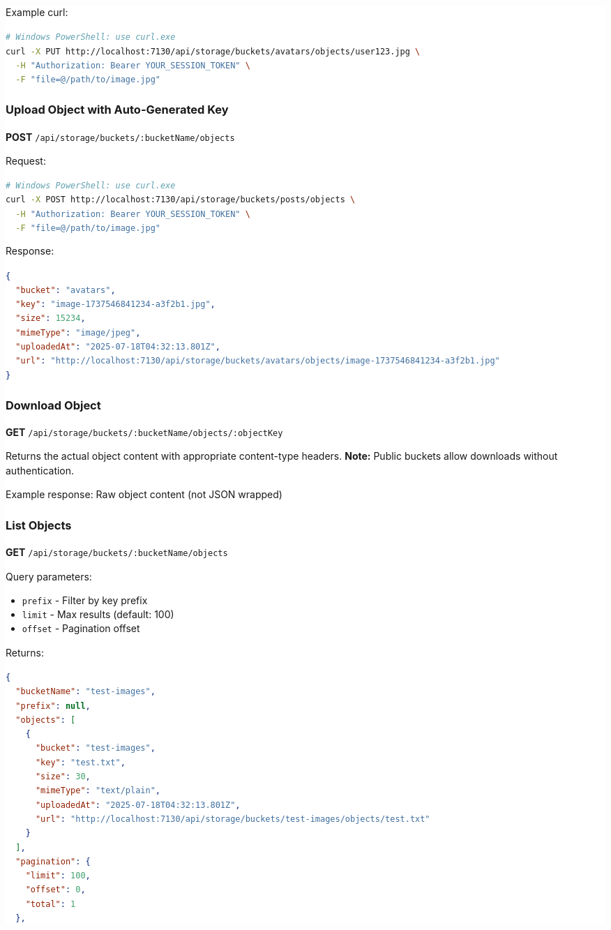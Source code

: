 Example curl:
```bash
# Windows PowerShell: use curl.exe
curl -X PUT http://localhost:7130/api/storage/buckets/avatars/objects/user123.jpg \
  -H "Authorization: Bearer YOUR_SESSION_TOKEN" \
  -F "file=@/path/to/image.jpg"
```

### Upload Object with Auto-Generated Key
**POST** `/api/storage/buckets/:bucketName/objects`

Request:
```bash
# Windows PowerShell: use curl.exe
curl -X POST http://localhost:7130/api/storage/buckets/posts/objects \
  -H "Authorization: Bearer YOUR_SESSION_TOKEN" \
  -F "file=@/path/to/image.jpg"
```

Response:
```json
{
  "bucket": "avatars",
  "key": "image-1737546841234-a3f2b1.jpg", 
  "size": 15234,
  "mimeType": "image/jpeg",
  "uploadedAt": "2025-07-18T04:32:13.801Z",
  "url": "http://localhost:7130/api/storage/buckets/avatars/objects/image-1737546841234-a3f2b1.jpg"
}
```

### Download Object
**GET** `/api/storage/buckets/:bucketName/objects/:objectKey`

Returns the actual object content with appropriate content-type headers.
**Note:** Public buckets allow downloads without authentication.

Example response: Raw object content (not JSON wrapped)

### List Objects
**GET** `/api/storage/buckets/:bucketName/objects`

Query parameters:
- `prefix` - Filter by key prefix
- `limit` - Max results (default: 100)
- `offset` - Pagination offset

Returns:
```json
{
  "bucketName": "test-images",
  "prefix": null,
  "objects": [
    {
      "bucket": "test-images",
      "key": "test.txt",
      "size": 30,
      "mimeType": "text/plain",
      "uploadedAt": "2025-07-18T04:32:13.801Z",
      "url": "http://localhost:7130/api/storage/buckets/test-images/objects/test.txt"
    }
  ],
  "pagination": {
    "limit": 100,
    "offset": 0,
    "total": 1
  },
```